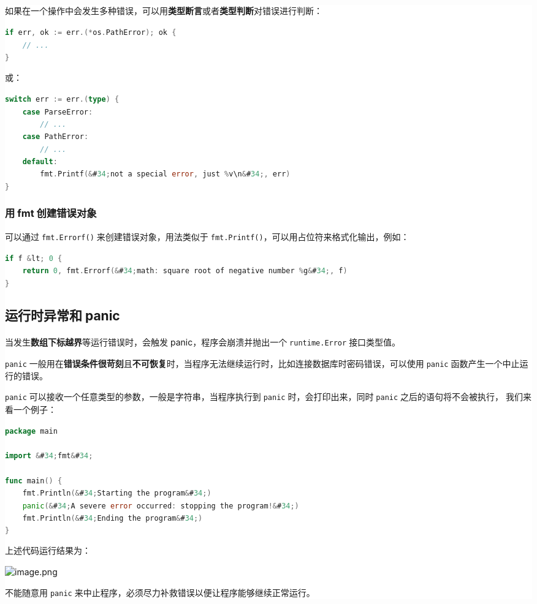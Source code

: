 如果在一个操作中会发生多种错误，可以用**类型断言**或者**类型判断**对错误进行判断：

```go
if err, ok := err.(*os.PathError); ok {
    // ...
}
```

或：

```go
switch err := err.(type) {
    case ParseError:
        // ...
    case PathError:
        // ...
    default:
        fmt.Printf(&#34;not a special error, just %v\n&#34;, err)
}
```

### 用 fmt 创建错误对象

可以通过 `fmt.Errorf()` 来创建错误对象，用法类似于 `fmt.Printf()`，可以用占位符来格式化输出，例如：

```go
if f &lt; 0 {
    return 0, fmt.Errorf(&#34;math: square root of negative number %g&#34;, f)
}
```

## 运行时异常和 panic

当发生**数组下标越界**等运行错误时，会触发 panic，程序会崩溃并抛出一个 `runtime.Error` 接口类型值。

`panic` 一般用在**错误条件很苛刻**且**不可恢复**时，当程序无法继续运行时，比如连接数据库时密码错误，可以使用 `panic` 函数产生一个中止运行的错误。

`panic` 可以接收一个任意类型的参数，一般是字符串，当程序执行到 `panic` 时，会打印出来，同时 `panic` 之后的语句将不会被执行， 我们来看一个例子：

```go
package main

import &#34;fmt&#34;

func main() {
    fmt.Println(&#34;Starting the program&#34;)
    panic(&#34;A severe error occurred: stopping the program!&#34;)
    fmt.Println(&#34;Ending the program&#34;)
}
```

上述代码运行结果为：

![image.png](https://cangmang.coding.net/p/image/d/image/git/raw/master/article/2020/11/30/20201130105658.png)

不能随意用 `panic` 来中止程序，必须尽力补救错误以便让程序能够继续正常运行。
